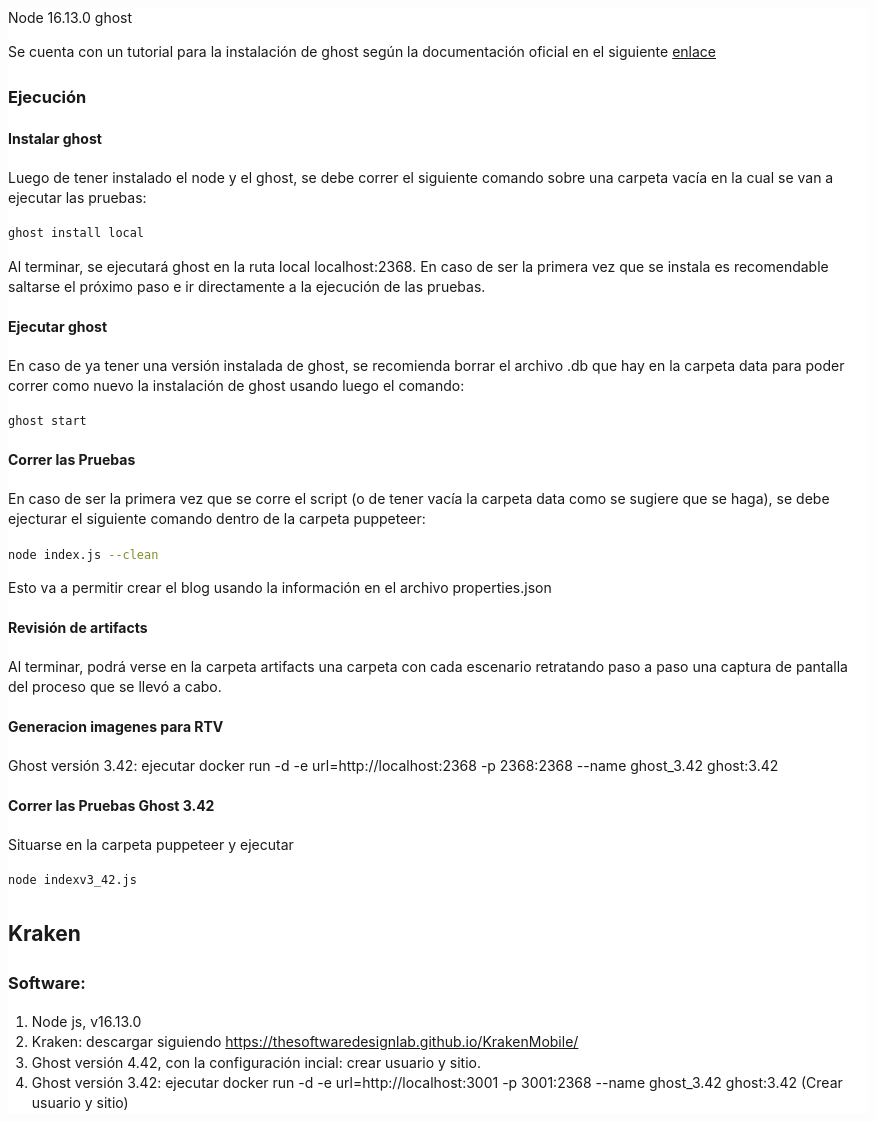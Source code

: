 Node 16.13.0
ghost

Se cuenta con un tutorial para la instalación de ghost según la documentación oficial en el siguiente [enlace](https://ghost.org/docs/ghost-cli/#ghost-install)

### Ejecución

#### Instalar ghost

Luego de tener instalado el node y el ghost, se debe correr el siguiente comando sobre una carpeta vacía en la cual se van a ejecutar las pruebas:
```sh
ghost install local
```

Al terminar, se ejecutará ghost en la ruta local localhost:2368. En caso de ser la primera vez que se instala es recomendable saltarse el próximo paso e ir directamente a la ejecución de las pruebas.

#### Ejecutar ghost

En caso de ya tener una versión instalada de ghost, se recomienda borrar el archivo .db que hay en la carpeta data para poder correr como nuevo la instalación de ghost usando luego el comando:
```sh
ghost start
```
#### Correr las Pruebas
En caso de ser la primera vez que se corre el script (o de tener vacía la carpeta data como se sugiere que se haga), se debe ejecturar el siguiente comando dentro de la carpeta puppeteer:
```sh
node index.js --clean
```
Esto va a permitir crear el blog usando la información en el archivo properties.json

#### Revisión de artifacts

Al terminar, podrá verse en la carpeta artifacts una carpeta con cada escenario retratando paso a paso una captura de pantalla del proceso que se llevó a cabo.

#### Generacion imagenes para RTV 

Ghost versión 3.42: ejecutar docker run -d -e url=http://localhost:2368 -p 2368:2368 --name ghost_3.42 ghost:3.42

#### Correr las Pruebas Ghost 3.42

Situarse en la carpeta puppeteer y ejecutar 
```
node indexv3_42.js
```

## Kraken

### Software:
1. Node js, v16.13.0
1. Kraken: descargar siguiendo https://thesoftwaredesignlab.github.io/KrakenMobile/
2. Ghost versión 4.42, con la configuración incial: crear usuario y sitio.
3. Ghost versión 3.42: ejecutar docker run -d -e url=http://localhost:3001 -p 3001:2368 --name ghost_3.42 ghost:3.42 (Crear usuario y sitio)
